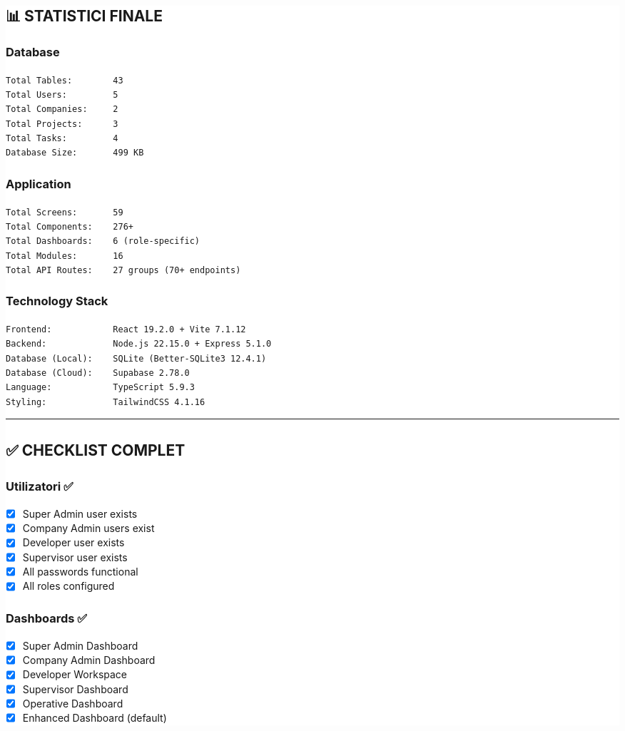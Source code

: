 
## 📊 STATISTICI FINALE

### **Database**
```
Total Tables:        43
Total Users:         5
Total Companies:     2
Total Projects:      3
Total Tasks:         4
Database Size:       499 KB
```

### **Application**
```
Total Screens:       59
Total Components:    276+
Total Dashboards:    6 (role-specific)
Total Modules:       16
Total API Routes:    27 groups (70+ endpoints)
```

### **Technology Stack**
```
Frontend:            React 19.2.0 + Vite 7.1.12
Backend:             Node.js 22.15.0 + Express 5.1.0
Database (Local):    SQLite (Better-SQLite3 12.4.1)
Database (Cloud):    Supabase 2.78.0
Language:            TypeScript 5.9.3
Styling:             TailwindCSS 4.1.16
```

---

## ✅ CHECKLIST COMPLET

### **Utilizatori** ✅
- [x] Super Admin user exists
- [x] Company Admin users exist
- [x] Developer user exists
- [x] Supervisor user exists
- [x] All passwords functional
- [x] All roles configured

### **Dashboards** ✅
- [x] Super Admin Dashboard
- [x] Company Admin Dashboard
- [x] Developer Workspace
- [x] Supervisor Dashboard
- [x] Operative Dashboard
- [x] Enhanced Dashboard (default)
